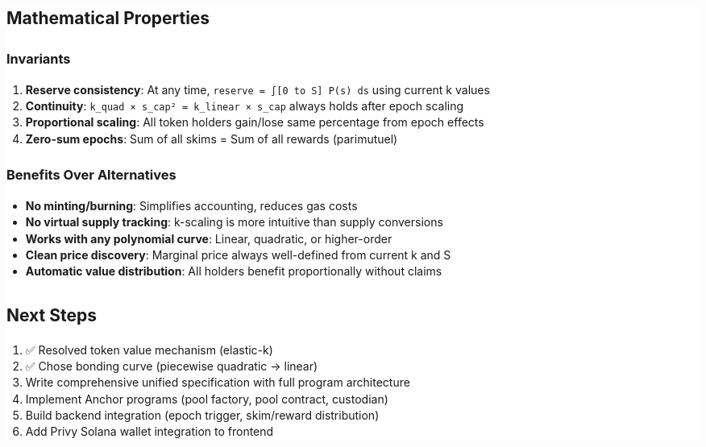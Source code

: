 ## Mathematical Properties

### Invariants
1. **Reserve consistency**: At any time, `reserve = ∫[0 to S] P(s) ds` using current k values
2. **Continuity**: `k_quad × s_cap² = k_linear × s_cap` always holds after epoch scaling
3. **Proportional scaling**: All token holders gain/lose same percentage from epoch effects
4. **Zero-sum epochs**: Sum of all skims = Sum of all rewards (parimutuel)

### Benefits Over Alternatives
- **No minting/burning**: Simplifies accounting, reduces gas costs
- **No virtual supply tracking**: k-scaling is more intuitive than supply conversions
- **Works with any polynomial curve**: Linear, quadratic, or higher-order
- **Clean price discovery**: Marginal price always well-defined from current k and S
- **Automatic value distribution**: All holders benefit proportionally without claims

## Next Steps

1. ✅ Resolved token value mechanism (elastic-k)
2. ✅ Chose bonding curve (piecewise quadratic → linear)
3. Write comprehensive unified specification with full program architecture
4. Implement Anchor programs (pool factory, pool contract, custodian)
5. Build backend integration (epoch trigger, skim/reward distribution)
6. Add Privy Solana wallet integration to frontend